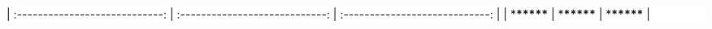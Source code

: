 | :----------------------------: | :----------------------------: | :----------------------------: |
|        \***\*\*\*\*\***        |        \***\*\*\*\*\***        |        \***\*\*\*\*\***        |
